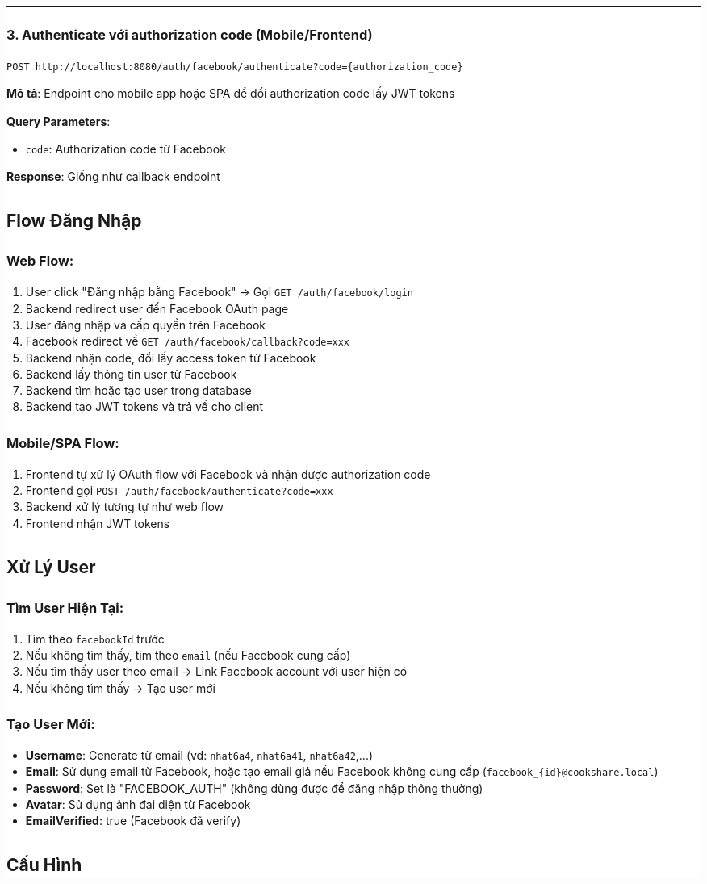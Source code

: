 
---

### 3. Authenticate với authorization code (Mobile/Frontend)
```
POST http://localhost:8080/auth/facebook/authenticate?code={authorization_code}
```
**Mô tả**: Endpoint cho mobile app hoặc SPA để đổi authorization code lấy JWT tokens

**Query Parameters**:
- `code`: Authorization code từ Facebook

**Response**: Giống như callback endpoint

## Flow Đăng Nhập

### Web Flow:
1. User click "Đăng nhập bằng Facebook" → Gọi `GET /auth/facebook/login`
2. Backend redirect user đến Facebook OAuth page
3. User đăng nhập và cấp quyền trên Facebook
4. Facebook redirect về `GET /auth/facebook/callback?code=xxx`
5. Backend nhận code, đổi lấy access token từ Facebook
6. Backend lấy thông tin user từ Facebook
7. Backend tìm hoặc tạo user trong database
8. Backend tạo JWT tokens và trả về cho client

### Mobile/SPA Flow:
1. Frontend tự xử lý OAuth flow với Facebook và nhận được authorization code
2. Frontend gọi `POST /auth/facebook/authenticate?code=xxx`
3. Backend xử lý tương tự như web flow
4. Frontend nhận JWT tokens

## Xử Lý User

### Tìm User Hiện Tại:
1. Tìm theo `facebookId` trước
2. Nếu không tìm thấy, tìm theo `email` (nếu Facebook cung cấp)
3. Nếu tìm thấy user theo email → Link Facebook account với user hiện có
4. Nếu không tìm thấy → Tạo user mới

### Tạo User Mới:
- **Username**: Generate từ email (vd: `nhat6a4`, `nhat6a41`, `nhat6a42`,...)
- **Email**: Sử dụng email từ Facebook, hoặc tạo email giả nếu Facebook không cung cấp (`facebook_{id}@cookshare.local`)
- **Password**: Set là "FACEBOOK_AUTH" (không dùng được để đăng nhập thông thường)
- **Avatar**: Sử dụng ảnh đại diện từ Facebook
- **EmailVerified**: true (Facebook đã verify)

## Cấu Hình
